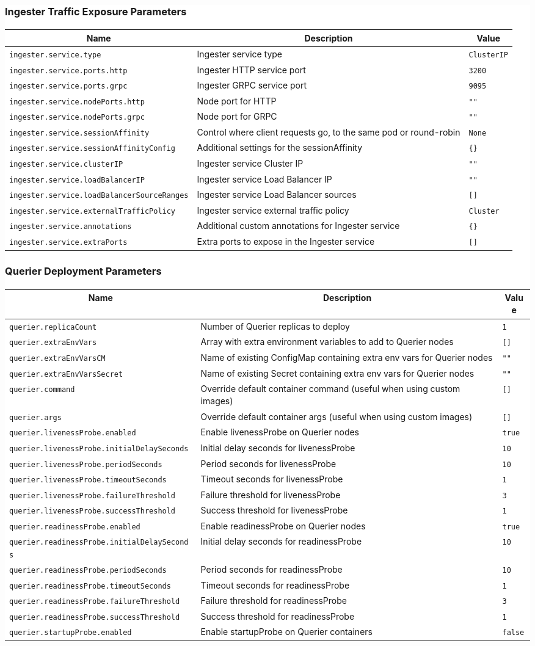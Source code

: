 ### Ingester Traffic Exposure Parameters

| Name                                        | Description                                                      | Value       |
| ------------------------------------------- | ---------------------------------------------------------------- | ----------- |
| `ingester.service.type`                     | Ingester service type                                            | `ClusterIP` |
| `ingester.service.ports.http`               | Ingester HTTP service port                                       | `3200`      |
| `ingester.service.ports.grpc`               | Ingester GRPC service port                                       | `9095`      |
| `ingester.service.nodePorts.http`           | Node port for HTTP                                               | `""`        |
| `ingester.service.nodePorts.grpc`           | Node port for GRPC                                               | `""`        |
| `ingester.service.sessionAffinity`          | Control where client requests go, to the same pod or round-robin | `None`      |
| `ingester.service.sessionAffinityConfig`    | Additional settings for the sessionAffinity                      | `{}`        |
| `ingester.service.clusterIP`                | Ingester service Cluster IP                                      | `""`        |
| `ingester.service.loadBalancerIP`           | Ingester service Load Balancer IP                                | `""`        |
| `ingester.service.loadBalancerSourceRanges` | Ingester service Load Balancer sources                           | `[]`        |
| `ingester.service.externalTrafficPolicy`    | Ingester service external traffic policy                         | `Cluster`   |
| `ingester.service.annotations`              | Additional custom annotations for Ingester service               | `{}`        |
| `ingester.service.extraPorts`               | Extra ports to expose in the Ingester service                    | `[]`        |

### Querier Deployment Parameters

| Name                                            | Description                                                                                       | Value           |
| ----------------------------------------------- | ------------------------------------------------------------------------------------------------- | --------------- |
| `querier.replicaCount`                          | Number of Querier replicas to deploy                                                              | `1`             |
| `querier.extraEnvVars`                          | Array with extra environment variables to add to Querier nodes                                    | `[]`            |
| `querier.extraEnvVarsCM`                        | Name of existing ConfigMap containing extra env vars for Querier nodes                            | `""`            |
| `querier.extraEnvVarsSecret`                    | Name of existing Secret containing extra env vars for Querier nodes                               | `""`            |
| `querier.command`                               | Override default container command (useful when using custom images)                              | `[]`            |
| `querier.args`                                  | Override default container args (useful when using custom images)                                 | `[]`            |
| `querier.livenessProbe.enabled`                 | Enable livenessProbe on Querier nodes                                                             | `true`          |
| `querier.livenessProbe.initialDelaySeconds`     | Initial delay seconds for livenessProbe                                                           | `10`            |
| `querier.livenessProbe.periodSeconds`           | Period seconds for livenessProbe                                                                  | `10`            |
| `querier.livenessProbe.timeoutSeconds`          | Timeout seconds for livenessProbe                                                                 | `1`             |
| `querier.livenessProbe.failureThreshold`        | Failure threshold for livenessProbe                                                               | `3`             |
| `querier.livenessProbe.successThreshold`        | Success threshold for livenessProbe                                                               | `1`             |
| `querier.readinessProbe.enabled`                | Enable readinessProbe on Querier nodes                                                            | `true`          |
| `querier.readinessProbe.initialDelaySeconds`    | Initial delay seconds for readinessProbe                                                          | `10`            |
| `querier.readinessProbe.periodSeconds`          | Period seconds for readinessProbe                                                                 | `10`            |
| `querier.readinessProbe.timeoutSeconds`         | Timeout seconds for readinessProbe                                                                | `1`             |
| `querier.readinessProbe.failureThreshold`       | Failure threshold for readinessProbe                                                              | `3`             |
| `querier.readinessProbe.successThreshold`       | Success threshold for readinessProbe                                                              | `1`             |
| `querier.startupProbe.enabled`                  | Enable startupProbe on Querier containers                                                         | `false`         |